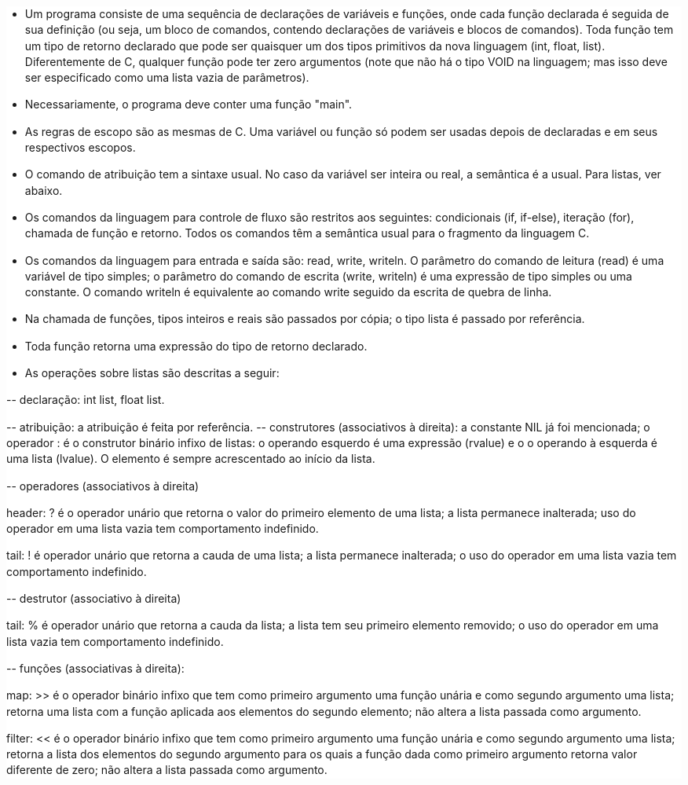 - Um programa consiste de uma sequência de declarações de variáveis e funções, onde cada função declarada é seguida de sua definição (ou seja, um bloco de comandos, contendo declarações de variáveis e blocos de comandos). Toda função tem um tipo de retorno declarado que pode ser quaisquer um dos tipos primitivos da nova linguagem (int, float, list). Diferentemente de C, qualquer função pode ter zero argumentos (note que não há o tipo VOID na linguagem; mas isso deve ser especificado como uma lista vazia de parâmetros).

- Necessariamente, o programa deve conter uma função "main".

- As regras de escopo são as mesmas de C. Uma variável ou função só podem ser usadas depois de declaradas e em seus respectivos escopos.

- O comando de atribuição tem a sintaxe usual. No caso da variável ser inteira ou real, a semântica é a usual. Para listas, ver abaixo.

- Os comandos da linguagem para controle de fluxo são restritos aos seguintes: condicionais (if, if-else), iteração (for), chamada de função e retorno. Todos os comandos têm a semântica usual para o fragmento da linguagem C.

- Os comandos da linguagem para entrada e saída são: read, write, writeln. O parâmetro do comando de leitura (read) é uma variável de tipo simples; o parâmetro do comando de escrita (write, writeln) é uma expressão de tipo simples ou uma constante. O comando writeln é equivalente ao comando write seguido da escrita de quebra de linha.

- Na chamada de funções, tipos inteiros e reais são passados por cópia; o tipo lista é passado por referência.

- Toda função retorna uma expressão do tipo de retorno declarado.

- As operações sobre listas são descritas a seguir:

-- declaração: int list, float list.

-- atribuição: a atribuição é feita por referência.
-- construtores (associativos à direita): a constante NIL já foi mencionada; o operador : é o construtor binário infixo de listas: o operando esquerdo é uma expressão (rvalue) e o o operando à esquerda é uma lista (lvalue). O elemento é sempre acrescentado ao início da lista.

-- operadores (associativos à direita)

header: ? é o operador unário que retorna o valor do primeiro elemento de uma lista; a lista permanece inalterada; uso do operador em uma lista vazia tem comportamento indefinido.

tail: ! é operador unário que retorna a cauda de uma lista; a lista permanece inalterada; o uso do operador em uma lista vazia tem comportamento indefinido.

-- destrutor (associativo à direita)

tail: % é operador unário que retorna a cauda da lista; a lista tem seu primeiro elemento removido; o uso do operador em uma lista vazia tem comportamento indefinido.

-- funções (associativas à direita):

map: >> é o operador binário infixo que tem como primeiro argumento uma função unária e como segundo argumento uma lista; retorna uma lista com a função aplicada aos elementos do segundo elemento; não altera a lista passada como argumento.

filter: << é o operador binário infixo que tem como primeiro argumento uma função unária e como segundo argumento uma lista; retorna a lista dos elementos do segundo argumento para os quais a função dada como primeiro argumento retorna valor diferente de zero; não altera a lista passada como argumento.
